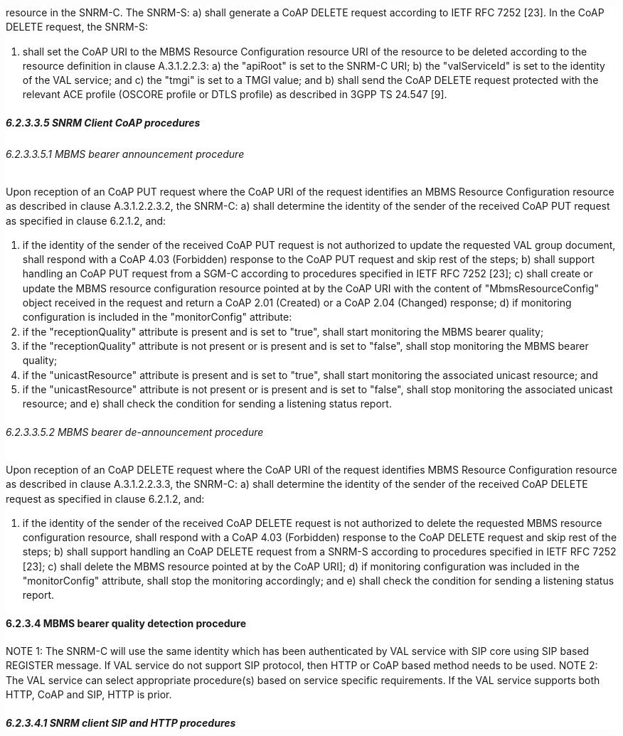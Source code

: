 resource in the SNRM-C. The SNRM-S:
a) shall generate a CoAP DELETE request according to IETF RFC 7252 [23]. In
the CoAP DELETE request, the SNRM-S:
1) shall set the CoAP URI to the MBMS Resource Configuration resource URI of
the resource to be deleted according to the resource definition in clause
A.3.1.2.2.3:
a) the \"apiRoot\" is set to the SNRM-C URI;
b) the \"valServiceId\" is set to the identity of the VAL service; and
c) the \"tmgi\" is set to a TMGI value; and
b) shall send the CoAP DELETE request protected with the relevant ACE profile
(OSCORE profile or DTLS profile) as described in 3GPP TS 24.547 [9].
##### 6.2.3.3.5 SNRM Client CoAP procedures
###### 6.2.3.3.5.1 MBMS bearer announcement procedure
Upon reception of an CoAP PUT request where the CoAP URI of the request
identifies an MBMS Resource Configuration resource as described in clause
A.3.1.2.2.3.2, the SNRM-C:
a) shall determine the identity of the sender of the received CoAP PUT request
as specified in clause 6.2.1.2, and:
1) if the identity of the sender of the received CoAP PUT request is not
authorized to update the requested VAL group document, shall respond with a
CoAP 4.03 (Forbidden) response to the CoAP PUT request and skip rest of the
steps;
b) shall support handling an CoAP PUT request from a SGM-C according to
procedures specified in IETF RFC 7252 [23];
c) shall create or update the MBMS resource configuration resource pointed at
by the CoAP URI with the content of \"MbmsResourceConfig\" object received in
the request and return a CoAP 2.01 (Created) or a CoAP 2.04 (Changed)
response;
d) if monitoring configuration is included in the \"monitorConfig\" attribute:
1) if the \"receptionQuality\" attribute is present and is set to \"true\",
shall start monitoring the MBMS bearer quality;
2) if the \"receptionQuality\" attribute is not present or is present and is
set to \"false\", shall stop monitoring the MBMS bearer quality;
3) if the \"unicastResource\" attribute is present and is set to \"true\",
shall start monitoring the associated unicast resource; and
4) if the \"unicastResource\" attribute is not present or is present and is
set to \"false\", shall stop monitoring the associated unicast resource; and
e) shall check the condition for sending a listening status report.
###### 6.2.3.3.5.2 MBMS bearer de-announcement procedure
Upon reception of an CoAP DELETE request where the CoAP URI of the request
identifies MBMS Resource Configuration resource as described in clause
A.3.1.2.2.3.3, the SNRM-C:
a) shall determine the identity of the sender of the received CoAP DELETE
request as specified in clause 6.2.1.2, and:
1) if the identity of the sender of the received CoAP DELETE request is not
authorized to delete the requested MBMS resource configuration resource, shall
respond with a CoAP 4.03 (Forbidden) response to the CoAP DELETE request and
skip rest of the steps;
b) shall support handling an CoAP DELETE request from a SNRM-S according to
procedures specified in IETF RFC 7252 [23];
c) shall delete the MBMS resource pointed at by the CoAP URI];
d) if monitoring configuration was included in the \"monitorConfig\"
attribute, shall stop the monitoring accordingly; and
e) shall check the condition for sending a listening status report.
#### 6.2.3.4 MBMS bearer quality detection procedure
NOTE 1: The SNRM-C will use the same identity which has been authenticated by
VAL service with SIP core using SIP based REGISTER message. If VAL service do
not support SIP protocol, then HTTP or CoAP based method needs to be used.
NOTE 2: The VAL service can select appropriate procedure(s) based on service
specific requirements. If the VAL service supports both HTTP, CoAP and SIP,
HTTP is prior.
##### 6.2.3.4.1 SNRM client SIP and HTTP procedures